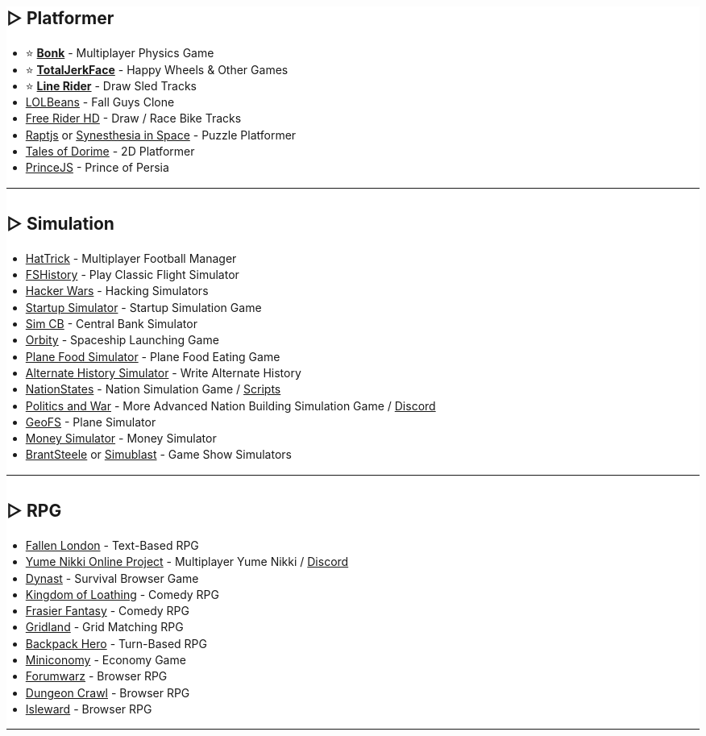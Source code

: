 ## ▷ Platformer

* ⭐ **[Bonk](https://bonk.io/)** - Multiplayer Physics Game
* ⭐ **[TotalJerkFace](https://totaljerkface.com/)** - Happy Wheels & Other Games
* ⭐ **[Line Rider](https://www.linerider.com/)** - Draw Sled Tracks
* [LOLBeans](https://lolbeans.io/) - Fall Guys Clone
* [Free Rider HD](https://www.freeriderhd.com/) - Draw / Race Bike Tracks
* [Raptjs](https://madebyevan.com/rapt/) or [Synesthesia in Space](http://synesthesiagame.com/) - Puzzle Platformer
* [Tales of Dorime](https://dorime.udany.net/) - 2D Platformer
* [PrinceJS](https://princejs.com/) - Prince of Persia

***

## ▷ Simulation

* [HatTrick](https://www.hattrick.org/) - Multiplayer Football Manager
* [FSHistory](https://s-macke.github.io/FSHistory/) - Play Classic Flight Simulator
* [Hacker Wars](https://hackerwars.io/) - Hacking Simulators
* [Startup Simulator](https://toggl.com/startup-simulator/) - Startup Simulation Game
* [Sim CB](https://benoitessiambre.com/macro.html) - Central Bank Simulator
* [Orbity](https://orbity.io/game.php) - Spaceship Launching Game
* [Plane Food Simulator](https://sheepandram.itch.io/pfs2021) - Plane Food Eating Game
* [Alternate History Simulator](https://abw.blue/) - Write Alternate History
* [NationStates](https://www.nationstates.net/) - Nation Simulation Game / [Scripts](https://hare.kractero.com/)
* [Politics and War](https://politicsandwar.com/) - More Advanced Nation Building Simulation Game / [Discord](https://discord.com/invite/H9XnGxc)
* [GeoFS](https://www.geo-fs.com/geofs.php) - Plane Simulator
* [Money Simulator](https://simulator.money) - Money Simulator
* [BrantSteele](https://brantsteele.net/) or [Simublast](https://www.simublast.com/) - Game Show Simulators

***

## ▷ RPG

* [Fallen London](https://www.fallenlondon.com/) - Text-Based RPG
* [Yume Nikki Online Project](https://ynoproject.net/) - Multiplayer Yume Nikki / [Discord](https://discord.com/invite/fRG3AxUeKN)
* [Dynast](https://dynast.io/) - Survival Browser Game
* [Kingdom of Loathing](https://www.kingdomofloathing.com/) - Comedy RPG
* [Frasier Fantasy](https://edward-la-barbera.itch.io/frasier-fantasy) - Comedy RPG
* [Gridland](https://gridland.doublespeakgames.com/) - Grid Matching RPG
* [Backpack Hero](https://thejaspel.itch.io/backpack-hero) - Turn-Based RPG
* [Miniconomy](https://www.miniconomy.com/) - Economy Game
* [Forumwarz](https://www.forumwarz.com/) - Browser RPG
* [Dungeon Crawl](https://crawl.develz.org/) - Browser RPG
* [Isleward](https://bigbadwaffle.itch.io/isleward) - Browser RPG

***
